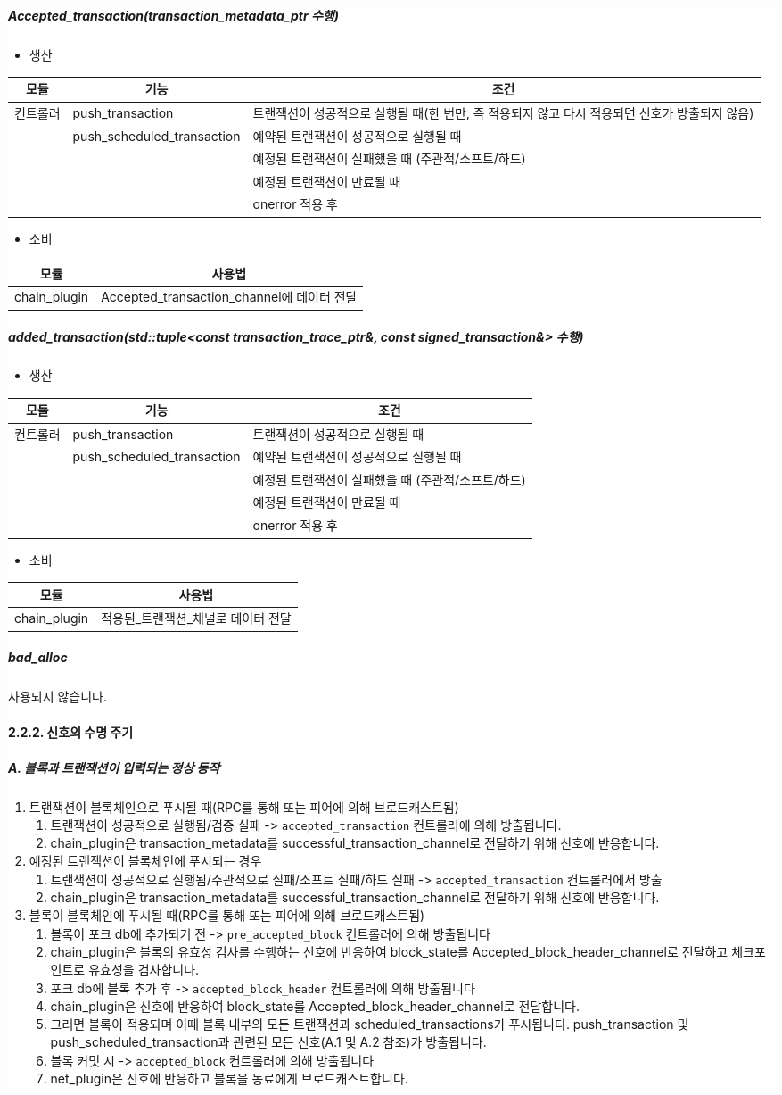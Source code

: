 ##### Accepted_transaction(transaction_metadata_ptr 수행)

- 생산

| 모듈 | 기능 | 조건 |
| --- | --- | --- |
| 컨트롤러 | push_transaction | 트랜잭션이 성공적으로 실행될 때(한 번만, 즉 적용되지 않고 다시 적용되면 신호가 방출되지 않음) |
| | push_scheduled_transaction | 예약된 트랜잭션이 성공적으로 실행될 때 |
| | | 예정된 트랜잭션이 실패했을 때 (주관적/소프트/하드) |
| | | 예정된 트랜잭션이 만료될 때 |
| | | onerror 적용 후 |

- 소비

| 모듈 | 사용법 |
| --- | --- |
| chain_plugin | Accepted_transaction_channel에 데이터 전달 |

##### added_transaction(std::tuple<const transaction_trace_ptr&, const signed_transaction&> 수행)

- 생산

| 모듈 | 기능 | 조건 |
| --- | --- | --- |
| 컨트롤러 | push_transaction | 트랜잭션이 성공적으로 실행될 때 |
| | push_scheduled_transaction | 예약된 트랜잭션이 성공적으로 실행될 때 |
| | | 예정된 트랜잭션이 실패했을 때 (주관적/소프트/하드) |
| | | 예정된 트랜잭션이 만료될 때 |
| | | onerror 적용 후 |

- 소비

| 모듈 | 사용법 |
| --- | --- |
| chain_plugin | 적용된_트랜잭션_채널로 데이터 전달 |

##### bad_alloc
사용되지 않습니다.

#### 2.2.2. 신호의 수명 주기

##### A. 블록과 트랜잭션이 입력되는 정상 동작

1. 트랜잭션이 블록체인으로 푸시될 때(RPC를 통해 또는 피어에 의해 브로드캐스트됨)
   1. 트랜잭션이 성공적으로 실행됨/검증 실패 -> `accepted_transaction` 컨트롤러에 의해 방출됩니다.
   2. chain_plugin은 transaction_metadata를 successful_transaction_channel로 전달하기 위해 신호에 반응합니다.
2. 예정된 트랜잭션이 블록체인에 푸시되는 경우
   1. 트랜잭션이 성공적으로 실행됨/주관적으로 실패/소프트 실패/하드 실패 -> `accepted_transaction` 컨트롤러에서 방출
   2. chain_plugin은 transaction_metadata를 successful_transaction_channel로 전달하기 위해 신호에 반응합니다.
3. 블록이 블록체인에 푸시될 때(RPC를 통해 또는 피어에 의해 브로드캐스트됨)
   1. 블록이 포크 db에 추가되기 전 -> `pre_accepted_block` 컨트롤러에 의해 방출됩니다
   2. chain_plugin은 블록의 유효성 검사를 수행하는 신호에 반응하여 block_state를 Accepted_block_header_channel로 전달하고 체크포인트로 유효성을 검사합니다.
   3. 포크 db에 블록 추가 후 -> `accepted_block_header` 컨트롤러에 의해 방출됩니다
   4. chain_plugin은 신호에 반응하여 block_state를 Accepted_block_header_channel로 전달합니다.
   5. 그러면 블록이 적용되며 이때 블록 내부의 모든 트랜잭션과 scheduled_transactions가 푸시됩니다. push_transaction 및 push_scheduled_transaction과 관련된 모든 신호(A.1 및 A.2 참조)가 방출됩니다.
   6. 블록 커밋 시 -> `accepted_block` 컨트롤러에 의해 방출됩니다
   7. net_plugin은 신호에 반응하고 블록을 동료에게 브로드캐스트합니다.